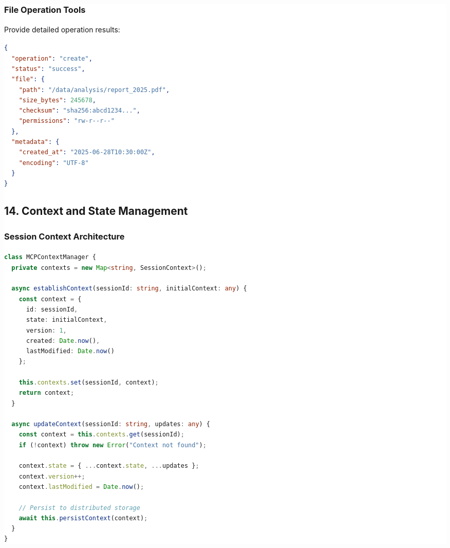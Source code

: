 
### File Operation Tools

Provide detailed operation results:
```json
{
  "operation": "create",
  "status": "success",
  "file": {
    "path": "/data/analysis/report_2025.pdf",
    "size_bytes": 245678,
    "checksum": "sha256:abcd1234...",
    "permissions": "rw-r--r--"
  },
  "metadata": {
    "created_at": "2025-06-28T10:30:00Z",
    "encoding": "UTF-8"
  }
}
```

## 14. Context and State Management

### Session Context Architecture

```typescript
class MCPContextManager {
  private contexts = new Map<string, SessionContext>();
  
  async establishContext(sessionId: string, initialContext: any) {
    const context = {
      id: sessionId,
      state: initialContext,
      version: 1,
      created: Date.now(),
      lastModified: Date.now()
    };
    
    this.contexts.set(sessionId, context);
    return context;
  }
  
  async updateContext(sessionId: string, updates: any) {
    const context = this.contexts.get(sessionId);
    if (!context) throw new Error("Context not found");
    
    context.state = { ...context.state, ...updates };
    context.version++;
    context.lastModified = Date.now();
    
    // Persist to distributed storage
    await this.persistContext(context);
  }
}
```
